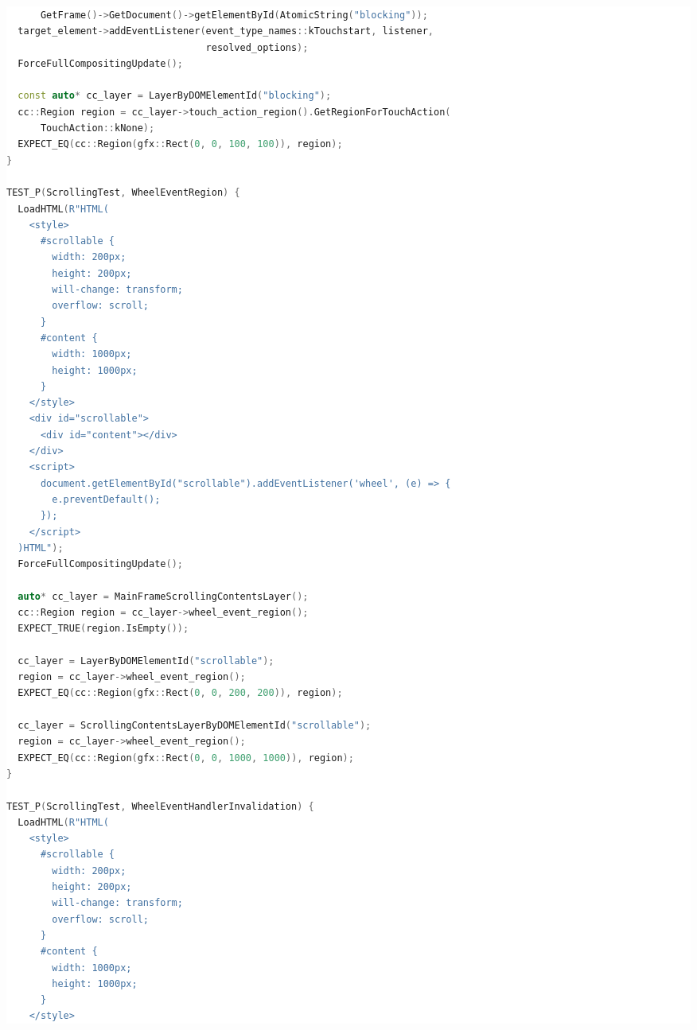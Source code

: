 ```cpp
      GetFrame()->GetDocument()->getElementById(AtomicString("blocking"));
  target_element->addEventListener(event_type_names::kTouchstart, listener,
                                   resolved_options);
  ForceFullCompositingUpdate();

  const auto* cc_layer = LayerByDOMElementId("blocking");
  cc::Region region = cc_layer->touch_action_region().GetRegionForTouchAction(
      TouchAction::kNone);
  EXPECT_EQ(cc::Region(gfx::Rect(0, 0, 100, 100)), region);
}

TEST_P(ScrollingTest, WheelEventRegion) {
  LoadHTML(R"HTML(
    <style>
      #scrollable {
        width: 200px;
        height: 200px;
        will-change: transform;
        overflow: scroll;
      }
      #content {
        width: 1000px;
        height: 1000px;
      }
    </style>
    <div id="scrollable">
      <div id="content"></div>
    </div>
    <script>
      document.getElementById("scrollable").addEventListener('wheel', (e) => {
        e.preventDefault();
      });
    </script>
  )HTML");
  ForceFullCompositingUpdate();

  auto* cc_layer = MainFrameScrollingContentsLayer();
  cc::Region region = cc_layer->wheel_event_region();
  EXPECT_TRUE(region.IsEmpty());

  cc_layer = LayerByDOMElementId("scrollable");
  region = cc_layer->wheel_event_region();
  EXPECT_EQ(cc::Region(gfx::Rect(0, 0, 200, 200)), region);

  cc_layer = ScrollingContentsLayerByDOMElementId("scrollable");
  region = cc_layer->wheel_event_region();
  EXPECT_EQ(cc::Region(gfx::Rect(0, 0, 1000, 1000)), region);
}

TEST_P(ScrollingTest, WheelEventHandlerInvalidation) {
  LoadHTML(R"HTML(
    <style>
      #scrollable {
        width: 200px;
        height: 200px;
        will-change: transform;
        overflow: scroll;
      }
      #content {
        width: 1000px;
        height: 1000px;
      }
    </style>
```
